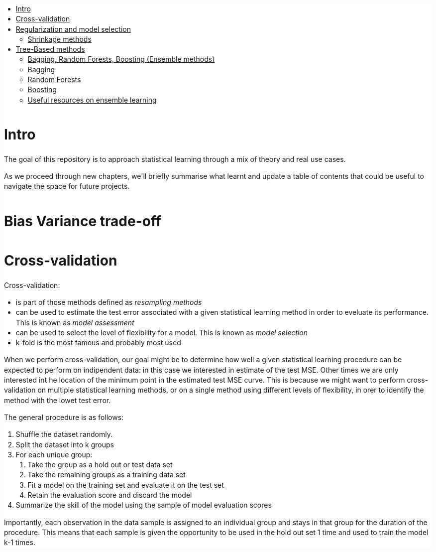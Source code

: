 - [Intro](#intro)
- [Cross-validation](#cross-validation)
- [Regularization and model selection](#regularization-and-model-selection)
  * [Shrinkage methods](#shrinkage-methods)
- [Tree-Based methods](#tree-based-methods)
  * [Bagging, Random Forests, Boosting (Ensemble methods)](#bagging--random-forests--boosting--ensemble-methods-)
  * [Bagging](#bagging)
  * [Random Forests](#random-forests)
  * [Boosting](#boosting)
  * [Useful resources on ensemble learning](#useful-resources-on-ensemble-learning)

# Intro

The goal of this repository is to approach statistical learning through a mix of theory and real use cases.

As we proceed through new chapters, we'll briefly summarise what learnt and update a table of contents that could be useful to navigate the space for future projects.

# Bias Variance trade-off


# Cross-validation

Cross-validation:

- is part of those methods defined as *resampling methods*
- can be used to estimate the test error associated with a given statistical learning method in order to eveluate its performance. This is known as *model assessment*
- can be used to select the level of flexibility for a model. This is known as *model selection*
- k-fold is the most famous and probably most used

When we perform cross-validation, our goal might be to determine how well a given statistical learning procedure can be expected to perform on indipendent data: in this case we interested in estimate of the test MSE. Other times we are only interested int he location of the minimum point in the estimated test MSE curve. This is because we might want to perform cross-validation on multiple statistical learning methods, or on a single method using different levels of flexibility, in orer to identify the method with the lowet test error. 

The general procedure is as follows:

1. Shuffle the dataset randomly.
2. Split the dataset into k groups
3. For each unique group:
   1. Take the group as a hold out or test data set
   2. Take the remaining groups as a training data set
   3. Fit a model on the training set and evaluate it on the test set
   4. Retain the evaluation score and discard the model
4. Summarize the skill of the model using the sample of model evaluation scores

Importantly, each observation in the data sample is assigned to an individual group and stays in that group for the duration of the procedure. This means that each sample is given the opportunity to be used in the hold out set 1 time and used to train the model k-1 times.
